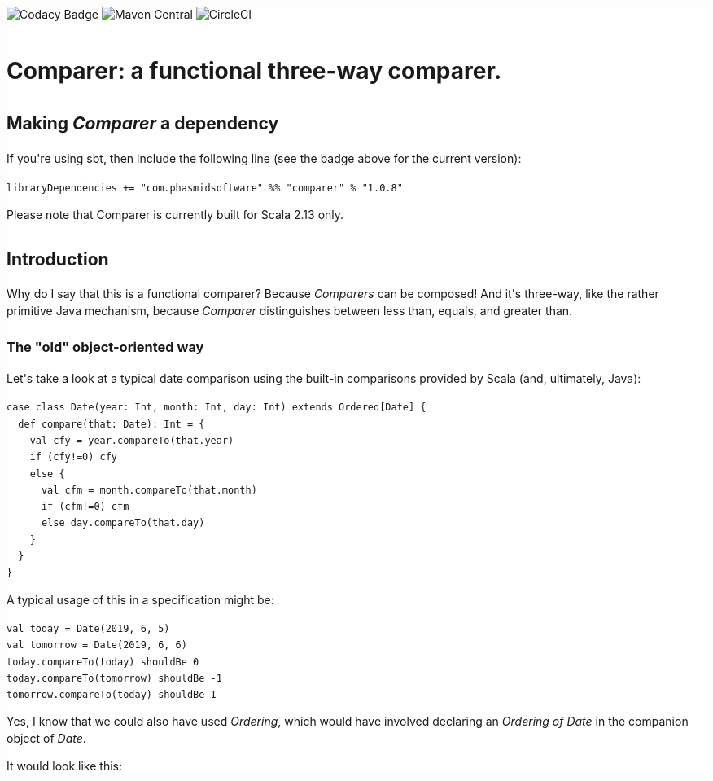 [![Codacy Badge](https://api.codacy.com/project/badge/Grade/9861f150f6e04200b991de30969ea536)](https://app.codacy.com/manual/scalaprof/Comparer?utm_source=github.com&utm_medium=referral&utm_content=rchillyard/Comparer&utm_campaign=Badge_Grade_Settings)
[![Maven Central](https://maven-badges.herokuapp.com/maven-central/com.phasmidsoftware/comparer_2.13/badge.svg?color=blue)](https://maven-badges.herokuapp.com/maven-central/com.phasmidsoftware_2.13/comparer/)
[![CircleCI](https://circleci.com/gh/rchillyard/Comparer.svg?style=svg)](https://circleci.com/gh/rchillyard/Comparer)
# Comparer: a functional three-way comparer.

## Making _Comparer_ a dependency
If you're using sbt, then include the following line (see the badge above for the current version):

    libraryDependencies += "com.phasmidsoftware" %% "comparer" % "1.0.8"
    
Please note that Comparer is currently built for Scala 2.13 only.

## Introduction
Why do I say that this is a functional comparer? Because _Comparers_ can be composed!
And it's three-way, like the rather primitive Java mechanism, because _Comparer_ distinguishes between less than, equals, and greater than.

### The "old" object-oriented way
Let's take a look at a typical date comparison using the built-in comparisons provided by Scala
(and, ultimately, Java):

    case class Date(year: Int, month: Int, day: Int) extends Ordered[Date] {
      def compare(that: Date): Int = {
        val cfy = year.compareTo(that.year)
        if (cfy!=0) cfy
        else {
          val cfm = month.compareTo(that.month)
          if (cfm!=0) cfm
          else day.compareTo(that.day)
        }
      }
    }
    
A typical usage of this in a specification might be:

    val today = Date(2019, 6, 5)
    val tomorrow = Date(2019, 6, 6)
    today.compareTo(today) shouldBe 0
    today.compareTo(tomorrow) shouldBe -1
    tomorrow.compareTo(today) shouldBe 1

Yes, I know that we could also have used _Ordering_, which would have involved declaring an _Ordering of Date_
in the companion object of _Date_.

It would look like this:

